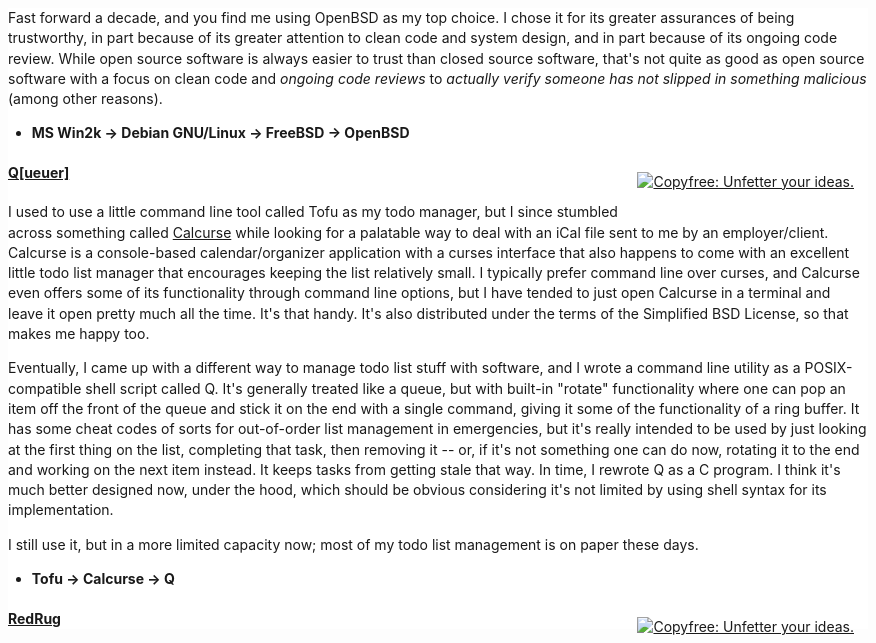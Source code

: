 Fast forward a decade, and you find me using OpenBSD as my top choice.  I chose it for its greater assurances of being trustworthy, in part because of its greater attention to clean code and system design, and in part because of its ongoing code review.  While open source software is always easier to trust than closed source software, that's not quite as good as open source software with a focus on clean code and *ongoing code reviews* to *actually verify someone has not slipped in something malicious* (among other reasons).

* **MS Win2k -> Debian GNU/Linux -> FreeBSD -> OpenBSD**

<div style="float: right; margin: 1em;">
  <a href="http://copyfree.org" title="Copyfree: Unfetter your ideas.">
    <img src="http://copyfree.org/img/cf_80x15.png"
    alt="Copyfree: Unfetter your ideas."
    title="Copyfree: Unfetter your ideas." />
  </a>
</div>

#### [Q[ueuer]](https://fossrec.com/u/apotheon/q)

I used to use a little command line tool called Tofu as my todo manager, but I since stumbled across something called [Calcurse](http://culot.org/calcurse/) while looking for a palatable way to deal with an iCal file sent to me by an employer/client.  Calcurse is a console-based calendar/organizer application with a curses interface that also happens to come with an excellent little todo list manager that encourages keeping the list relatively small.  I typically prefer command line over curses, and Calcurse even offers some of its functionality through command line options, but I have tended to just open Calcurse in a terminal and leave it open pretty much all the time.  It's that handy.  It's also distributed under the terms of the Simplified BSD License, so that makes me happy too.

Eventually, I came up with a different way to manage todo list stuff with software, and I wrote a command line utility as a POSIX-compatible shell script called Q.  It's generally treated like a queue, but with built-in "rotate" functionality where one can pop an item off the front of the queue and stick it on the end with a single command, giving it some of the functionality of a ring buffer.  It has some cheat codes of sorts for out-of-order list management in emergencies, but it's really intended to be used by just looking at the first thing on the list, completing that task, then removing it -- or, if it's not something one can do now, rotating it to the end and working on the next item instead.  It keeps tasks from getting stale that way.  In time, I rewrote Q as a C program.  I think it's much better designed now, under the hood, which should be obvious considering it's not limited by using shell syntax for its implementation.

I still use it, but in a more limited capacity now; most of my todo list management is on paper these days.

* **Tofu -> Calcurse -> Q**

<div style="float: right; margin: 1em;">
  <a href="http://copyfree.org" title="Copyfree: Unfetter your ideas.">
    <img src="http://copyfree.org/img/cf_80x15.png"
    alt="Copyfree: Unfetter your ideas."
    title="Copyfree: Unfetter your ideas." />
  </a>
</div>

#### [RedRug](https://rubygems.org/gems/redrug)
